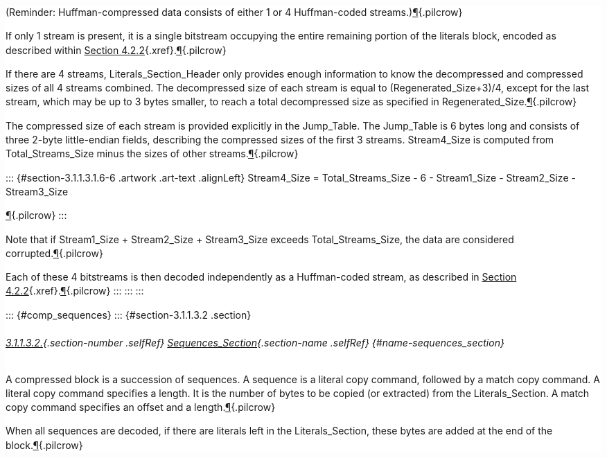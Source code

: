 (Reminder: Huffman-compressed data consists of either 1 or 4
Huffman-coded streams.)[¶](#section-3.1.1.3.1.6-2){.pilcrow}

If only 1 stream is present, it is a single bitstream occupying the
entire remaining portion of the literals block, encoded as described
within [Section
4.2.2](#huffman_coded_streams){.xref}.[¶](#section-3.1.1.3.1.6-3){.pilcrow}

If there are 4 streams, Literals_Section_Header only provides enough
information to know the decompressed and compressed sizes of all 4
streams combined. The decompressed size of each stream is equal to
(Regenerated_Size+3)/4, except for the last stream, which may be up to 3
bytes smaller, to reach a total decompressed size as specified in
Regenerated_Size.[¶](#section-3.1.1.3.1.6-4){.pilcrow}

The compressed size of each stream is provided explicitly in the
Jump_Table. The Jump_Table is 6 bytes long and consists of three 2-byte
little-endian fields, describing the compressed sizes of the first 3
streams. Stream4_Size is computed from Total_Streams_Size minus the
sizes of other streams.[¶](#section-3.1.1.3.1.6-5){.pilcrow}

::: {#section-3.1.1.3.1.6-6 .artwork .art-text .alignLeft}
      Stream4_Size = Total_Streams_Size - 6
                     - Stream1_Size - Stream2_Size
                     - Stream3_Size

[¶](#section-3.1.1.3.1.6-6){.pilcrow}
:::

Note that if Stream1_Size + Stream2_Size + Stream3_Size exceeds
Total_Streams_Size, the data are considered
corrupted.[¶](#section-3.1.1.3.1.6-7){.pilcrow}

Each of these 4 bitstreams is then decoded independently as a
Huffman-coded stream, as described in [Section
4.2.2](#huffman_coded_streams){.xref}.[¶](#section-3.1.1.3.1.6-8){.pilcrow}
:::
:::
:::

::: {#comp_sequences}
::: {#section-3.1.1.3.2 .section}
###### [3.1.1.3.2.](#section-3.1.1.3.2){.section-number .selfRef} [Sequences_Section](#name-sequences_section){.section-name .selfRef} {#name-sequences_section}

A compressed block is a succession of sequences. A sequence is a literal
copy command, followed by a match copy command. A literal copy command
specifies a length. It is the number of bytes to be copied (or
extracted) from the Literals_Section. A match copy command specifies an
offset and a length.[¶](#section-3.1.1.3.2-1){.pilcrow}

When all sequences are decoded, if there are literals left in the
Literals_Section, these bytes are added at the end of the
block.[¶](#section-3.1.1.3.2-2){.pilcrow}
